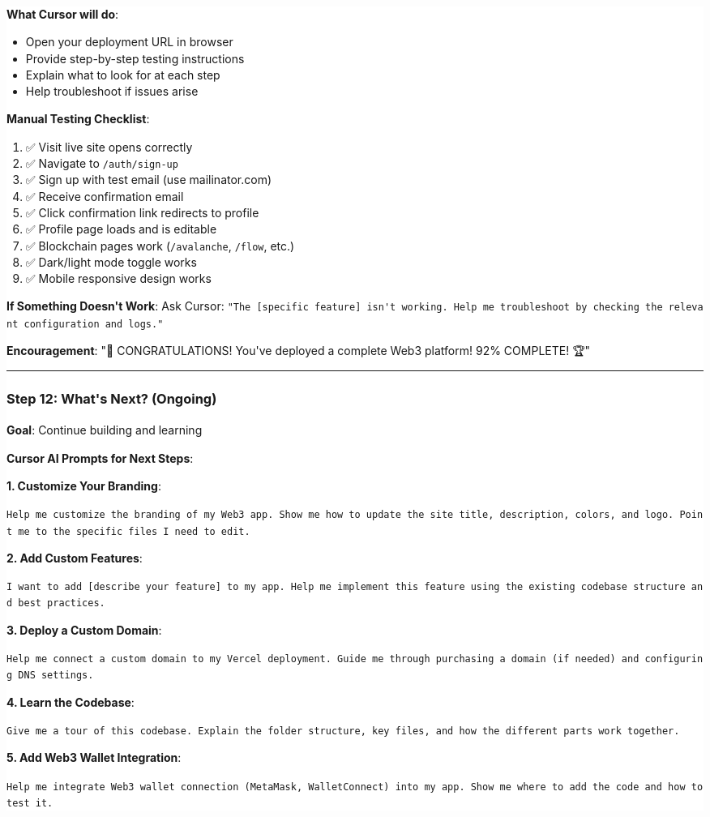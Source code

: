 **What Cursor will do**:
- Open your deployment URL in browser
- Provide step-by-step testing instructions
- Explain what to look for at each step
- Help troubleshoot if issues arise

**Manual Testing Checklist**:
1. ✅ Visit live site opens correctly
2. ✅ Navigate to `/auth/sign-up`
3. ✅ Sign up with test email (use mailinator.com)
4. ✅ Receive confirmation email
5. ✅ Click confirmation link redirects to profile
6. ✅ Profile page loads and is editable
7. ✅ Blockchain pages work (`/avalanche`, `/flow`, etc.)
8. ✅ Dark/light mode toggle works
9. ✅ Mobile responsive design works

**If Something Doesn't Work**:
Ask Cursor: `"The [specific feature] isn't working. Help me troubleshoot by checking the relevant configuration and logs."`

**Encouragement**: "🎉 CONGRATULATIONS! You've deployed a complete Web3 platform! 92% COMPLETE! 🏆"

---

### Step 12: What's Next? (Ongoing)
**Goal**: Continue building and learning

**Cursor AI Prompts for Next Steps**:

**1. Customize Your Branding**:
```
Help me customize the branding of my Web3 app. Show me how to update the site title, description, colors, and logo. Point me to the specific files I need to edit.
```

**2. Add Custom Features**:
```
I want to add [describe your feature] to my app. Help me implement this feature using the existing codebase structure and best practices.
```

**3. Deploy a Custom Domain**:
```
Help me connect a custom domain to my Vercel deployment. Guide me through purchasing a domain (if needed) and configuring DNS settings.
```

**4. Learn the Codebase**:
```
Give me a tour of this codebase. Explain the folder structure, key files, and how the different parts work together.
```

**5. Add Web3 Wallet Integration**:
```
Help me integrate Web3 wallet connection (MetaMask, WalletConnect) into my app. Show me where to add the code and how to test it.
```
